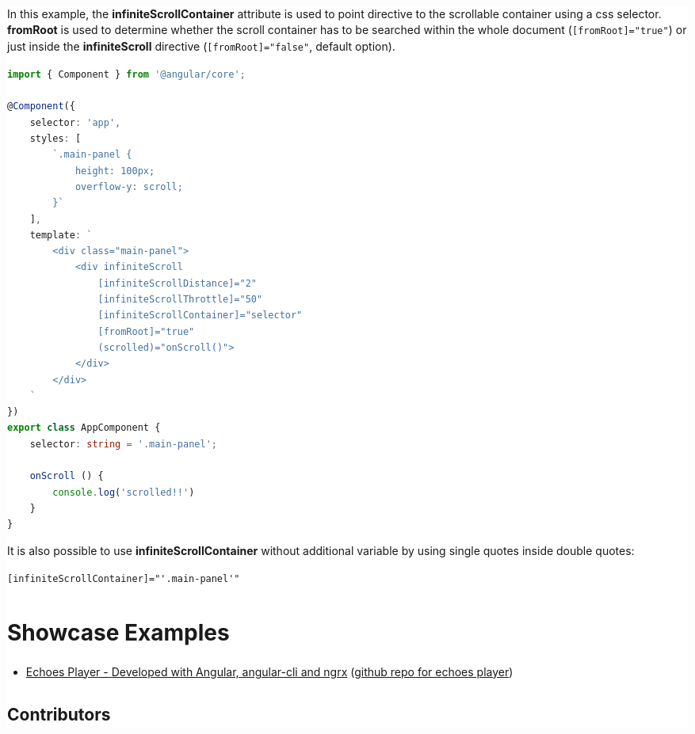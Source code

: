 In this example, the **infiniteScrollContainer** attribute is used to point directive to the scrollable container using a css selector. **fromRoot** is used to determine whether the scroll container has to be searched within the whole document (`[fromRoot]="true"`) or just inside the **infiniteScroll** directive (`[fromRoot]="false"`, default option).

```typescript
import { Component } from '@angular/core';

@Component({
	selector: 'app',
	styles: [
		`.main-panel {
			height: 100px;
			overflow-y: scroll;
		}`
	],
	template: `
		<div class="main-panel">
			<div infiniteScroll
			    [infiniteScrollDistance]="2"
			    [infiniteScrollThrottle]="50"
			    [infiniteScrollContainer]="selector"
			    [fromRoot]="true"
			    (scrolled)="onScroll()">
			</div>
		</div>
	`
})
export class AppComponent {
	selector: string = '.main-panel';
	
	onScroll () {
	    console.log('scrolled!!')
	}
}
```

It is also possible to use **infiniteScrollContainer** without additional variable by using single quotes inside double quotes:

```
[infiniteScrollContainer]="'.main-panel'"
```




# Showcase Examples
* [Echoes Player - Developed with Angular, angular-cli and ngrx](http://orizens.github.io/echoes-player) ([github repo for echoes player](http://github.com/orizens/echoes-player))

## Contributors

